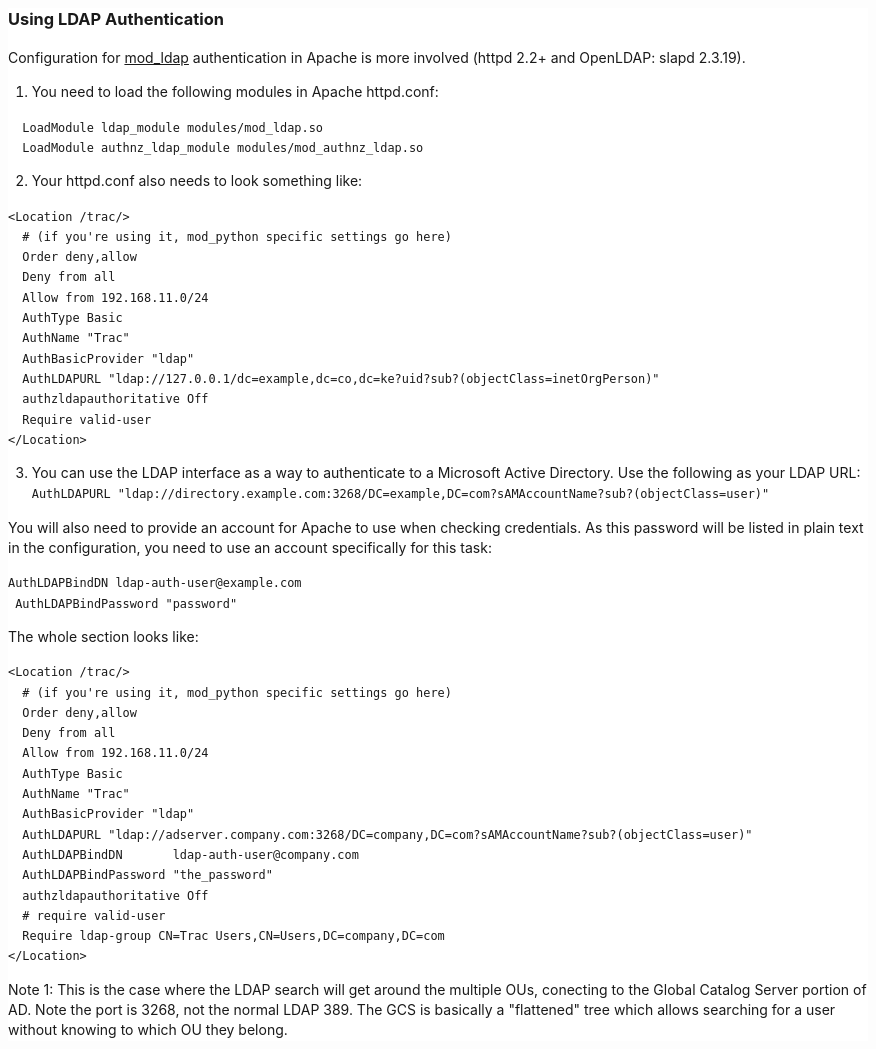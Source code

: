 ### Using LDAP Authentication
Configuration for [mod_ldap](https://httpd.apache.org/docs/2.4/mod/mod_ldap.html) authentication in Apache is more involved (httpd 2.2+ and OpenLDAP: slapd 2.3.19).

1. You need to load the following modules in Apache httpd.conf:
```
  LoadModule ldap_module modules/mod_ldap.so
  LoadModule authnz_ldap_module modules/mod_authnz_ldap.so
```
2. Your httpd.conf also needs to look something like:
```
<Location /trac/>
  # (if you're using it, mod_python specific settings go here)
  Order deny,allow
  Deny from all
  Allow from 192.168.11.0/24
  AuthType Basic
  AuthName "Trac"
  AuthBasicProvider "ldap"
  AuthLDAPURL "ldap://127.0.0.1/dc=example,dc=co,dc=ke?uid?sub?(objectClass=inetOrgPerson)"
  authzldapauthoritative Off
  Require valid-user
</Location>
```
3. You can use the LDAP interface as a way to authenticate to a Microsoft Active Directory. Use the following as your LDAP URL:
 ` AuthLDAPURL "ldap://directory.example.com:3268/DC=example,DC=com?sAMAccountName?sub?(objectClass=user)"`
 
You will also need to provide an account for Apache to use when checking credentials. As this password will be listed in plain text in the configuration, you need to use an account specifically for this task:
 ```
 AuthLDAPBindDN ldap-auth-user@example.com
  AuthLDAPBindPassword "password"
```
The whole section looks like:
```
<Location /trac/>
  # (if you're using it, mod_python specific settings go here)
  Order deny,allow
  Deny from all
  Allow from 192.168.11.0/24
  AuthType Basic
  AuthName "Trac"
  AuthBasicProvider "ldap"
  AuthLDAPURL "ldap://adserver.company.com:3268/DC=company,DC=com?sAMAccountName?sub?(objectClass=user)"
  AuthLDAPBindDN       ldap-auth-user@company.com
  AuthLDAPBindPassword "the_password"
  authzldapauthoritative Off
  # require valid-user
  Require ldap-group CN=Trac Users,CN=Users,DC=company,DC=com
</Location>
```
Note 1: This is the case where the LDAP search will get around the multiple OUs, conecting to the Global Catalog Server portion of AD. Note the port is 3268, not the normal LDAP 389. The GCS is basically a "flattened" tree which allows searching for a user without knowing to which OU they belong.
